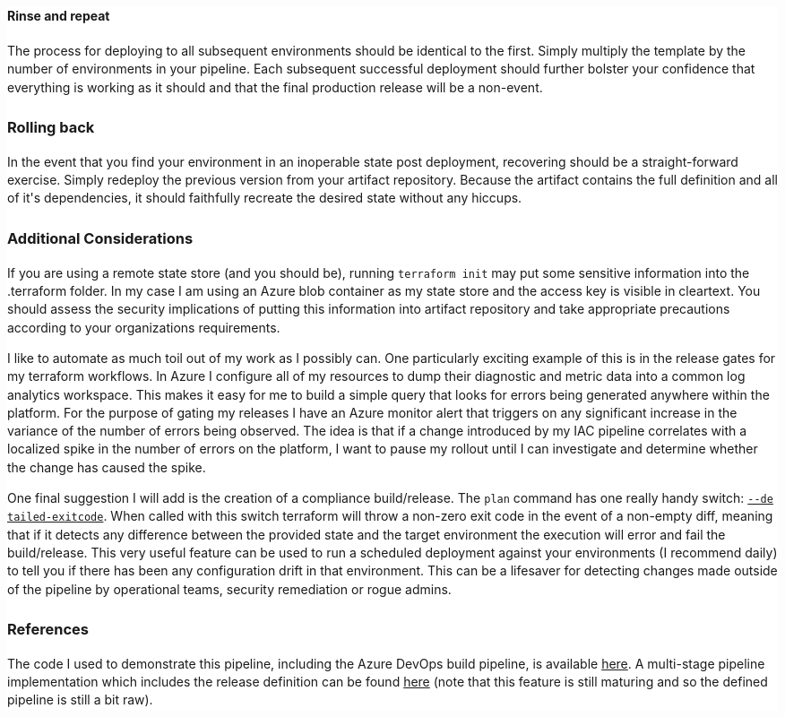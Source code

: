 #### Rinse and repeat

The process for deploying to all subsequent environments should be identical to the first. Simply multiply the template by the number of environments in your pipeline. Each subsequent successful deployment should further bolster your confidence that everything is working as it should and that the final production release will be a non-event.

### Rolling back

In the event that you find your environment in an inoperable state post deployment, recovering should be a straight-forward exercise. Simply redeploy the previous version from your artifact repository. Because the artifact contains the full definition and all of it's dependencies, it should faithfully recreate the desired state without any hiccups.

### Additional Considerations

If you are using a remote state store (and you should be), running ```terraform init``` may put some sensitive information into the .terraform folder. In my case I am using an Azure blob container as my state store and the access key is visible in cleartext. You should assess the security implications of putting this information into artifact repository and take appropriate precautions according to your organizations requirements.

I like to automate as much toil out of my work as I possibly can. One particularly exciting example of this is in the release gates for my terraform workflows. In Azure I configure all of my resources to dump their diagnostic and metric data into a common log analytics workspace. This makes it easy for me to build a simple query that looks for errors being generated anywhere within the platform. For the purpose of gating my releases I have an Azure monitor alert that triggers on any significant increase in the variance of the number of errors being observed. The idea is that if a change introduced by my IAC pipeline correlates with a localized spike in the number of errors on the platform, I want to pause my rollout until I can investigate and determine whether the change has caused the spike.

One final suggestion I will add is the creation of a compliance build/release. The ```plan``` command has one really handy switch: [```--detailed-exitcode```](https://www.terraform.io/docs/commands/plan.html#detailed-exitcode). When called with this switch terraform will throw a non-zero exit code in the event of a non-empty diff, meaning that if it detects any difference between the provided state and the target environment the execution will error and fail the build/release. This very useful feature can be used to run a scheduled deployment against your environments (I recommend daily) to tell you if there has been any configuration drift in that environment. This can be a lifesaver for detecting changes made outside of the pipeline by operational teams, security remediation or rogue admins. 

### References

The code I used to demonstrate this pipeline, including the Azure DevOps build pipeline, is available [here](https://github.com/markjgardner/terraform-pipeline-example). A multi-stage pipeline implementation which includes the release definition can be found [here](https://github.com/markjgardner/terraform-pipeline-example/blob/release/azure-pipelines.yml) (note that this feature is still maturing and so the defined pipeline is still a bit raw).
